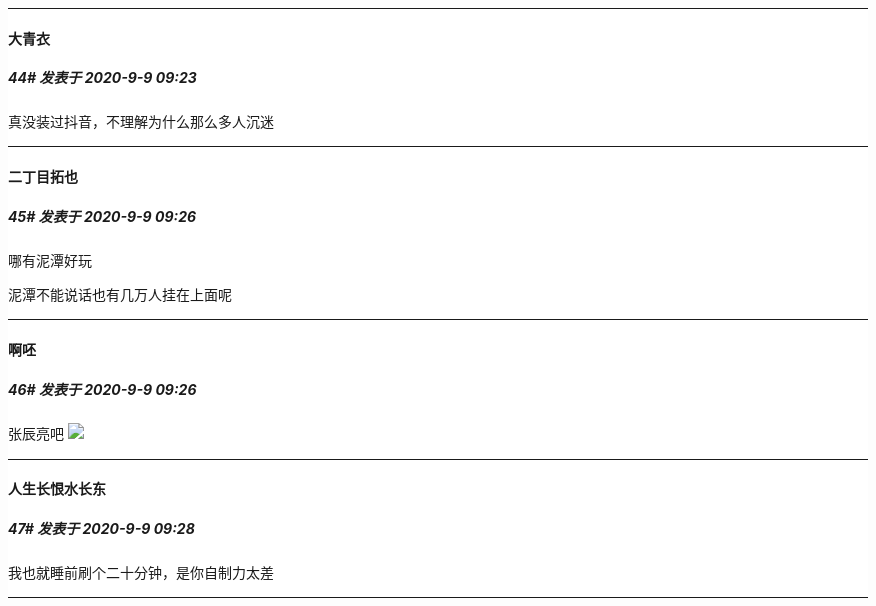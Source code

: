 


*****

####  大青衣  
##### 44#       发表于 2020-9-9 09:23




真没装过抖音，不理解为什么那么多人沉迷







*****

####  二丁目拓也  
##### 45#       发表于 2020-9-9 09:26




哪有泥潭好玩

泥潭不能说话也有几万人挂在上面呢







*****

####  啊呸  
##### 46#       发表于 2020-9-9 09:26




张辰亮吧 <img src="https://static.saraba1st.com/image/smiley/face2017/034.png" referrerpolicy="no-referrer">







*****

####  人生长恨水长东  
##### 47#       发表于 2020-9-9 09:28




我也就睡前刷个二十分钟，是你自制力太差







*****
